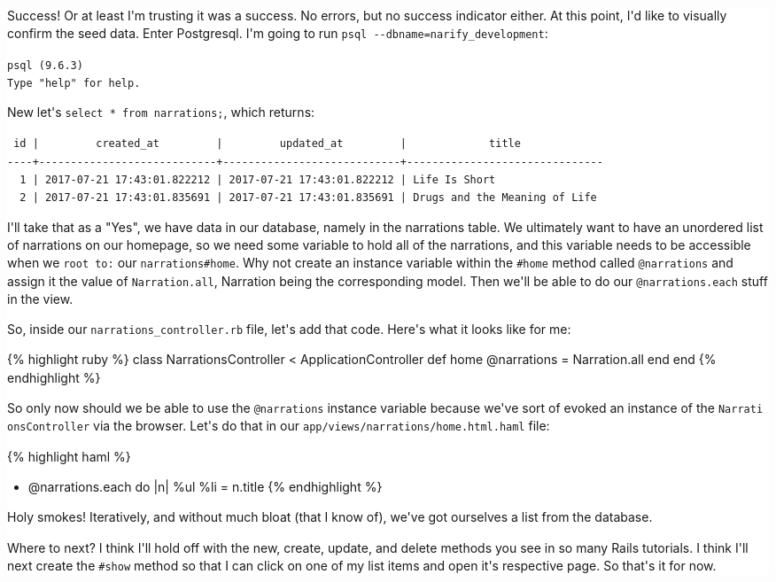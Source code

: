 Success! Or at least I'm trusting it was a success. No errors, but no success indicator either. At this point, I'd like to visually confirm the seed data. Enter Postgresql. I'm going to run `psql --dbname=narify_development`:

```
psql (9.6.3)
Type "help" for help.
```

New let's `select * from narrations;`, which returns:

```
 id |         created_at         |         updated_at         |             title
----+----------------------------+----------------------------+-------------------------------
  1 | 2017-07-21 17:43:01.822212 | 2017-07-21 17:43:01.822212 | Life Is Short
  2 | 2017-07-21 17:43:01.835691 | 2017-07-21 17:43:01.835691 | Drugs and the Meaning of Life
```

I'll take that as a "Yes", we have data in our database, namely in the narrations table. We ultimately want to have an unordered list of narrations on our homepage, so we need some variable to hold all of the narrations, and this variable needs to be accessible when we `root to:` our `narrations#home`. Why not create an instance variable within the `#home` method called `@narrations` and assign it the value of `Narration.all`, Narration being the corresponding model. Then we'll be able to do our `@narrations.each` stuff in the view.

So, inside our `narrations_controller.rb` file, let's add that code. Here's what it looks like for me:

{% highlight ruby %}
class NarrationsController < ApplicationController
  def home
    @narrations = Narration.all
  end
end
{% endhighlight %}

So only now should we be able to use the `@narrations` instance variable because we've sort of evoked an instance of the `NarrationsController` via the browser. Let's do that in our `app/views/narrations/home.html.haml` file:

{% highlight haml %}
- @narrations.each do |n|
  %ul
    %li
      = n.title
{% endhighlight %}

Holy smokes! Iteratively, and without much bloat (that I know of), we've got ourselves a list from the database.

Where to next? I think I'll hold off with the new, create, update, and delete methods you see in so many Rails tutorials. I think I'll next create the `#show` method so that I can click on one of my list items and open it's respective page. So that's it for now.
